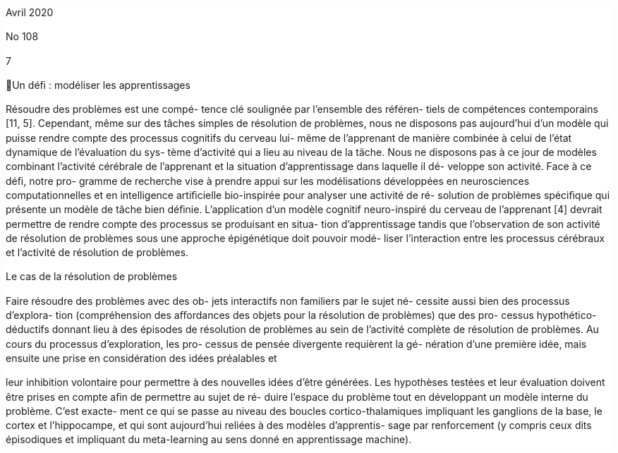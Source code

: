 Avril 2020

No 108

7

Un déﬁ : modéliser les apprentissages

Résoudre des problèmes est une compé-
tence clé soulignée par l’ensemble des référen-
tiels de compétences contemporains
[11, 5].
Cependant, même sur des tâches simples de
résolution de problèmes, nous ne disposons
pas aujourd’hui d’un modèle qui puisse rendre
compte des processus cognitifs du cerveau lui-
même de l’apprenant de manière combinée à
celui de l’état dynamique de l’évaluation du sys-
tème d’activité qui a lieu au niveau de la tâche.
Nous ne disposons pas à ce jour de modèles
combinant l’activité cérébrale de l’apprenant et
la situation d’apprentissage dans laquelle il dé-
veloppe son activité. Face à ce déﬁ, notre pro-
gramme de recherche vise à prendre appui sur
les modélisations développées en neurosciences
computationnelles et en intelligence artiﬁcielle
bio-inspirée pour analyser une activité de ré-
solution de problèmes spéciﬁque qui présente
un modèle de tâche bien déﬁnie. L’application
d’un modèle cognitif neuro-inspiré du cerveau
de l’apprenant [4] devrait permettre de rendre
compte des processus se produisant en situa-
tion d’apprentissage tandis que l’observation de
son activité de résolution de problèmes sous
une approche épigénétique doit pouvoir modé-
liser l’interaction entre les processus cérébraux
et l’activité de résolution de problèmes.

Le cas de la résolution de problèmes

Faire résoudre des problèmes avec des ob-
jets interactifs non familiers par le sujet né-
cessite aussi bien des processus d’explora-
tion (compréhension des aﬀordances des objets
pour la résolution de problèmes) que des pro-
cessus hypothético-déductifs donnant lieu à des
épisodes de résolution de problèmes au sein de
l’activité complète de résolution de problèmes.
Au cours du processus d’exploration, les pro-
cessus de pensée divergente requièrent la gé-
nération d’une première idée, mais ensuite une
prise en considération des idées préalables et

leur inhibition volontaire pour permettre à des
nouvelles idées d’être générées. Les hypothèses
testées et leur évaluation doivent être prises
en compte aﬁn de permettre au sujet de ré-
duire l’espace du problème tout en développant
un modèle interne du problème. C’est exacte-
ment ce qui se passe au niveau des boucles
cortico-thalamiques impliquant les ganglions de
la base, le cortex et l’hippocampe, et qui sont
aujourd’hui reliées à des modèles d’apprentis-
sage par renforcement (y compris ceux dits
épisodiques et impliquant du meta-learning au
sens donné en apprentissage machine).
